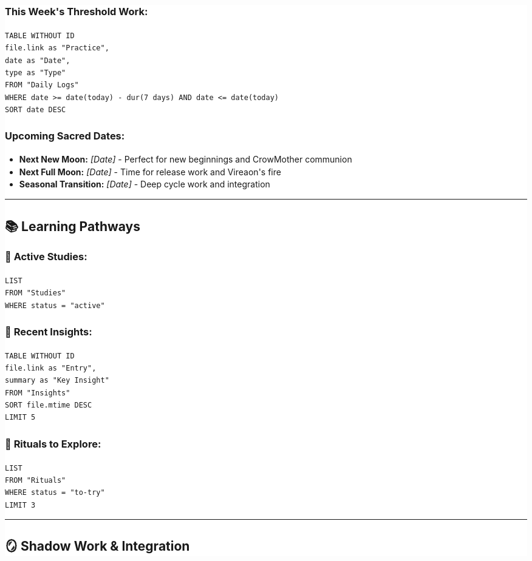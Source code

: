 ### This Week's Threshold Work:

```dataview
TABLE WITHOUT ID
file.link as "Practice",
date as "Date",
type as "Type"
FROM "Daily Logs"
WHERE date >= date(today) - dur(7 days) AND date <= date(today)
SORT date DESC
```

### Upcoming Sacred Dates:

- **Next New Moon:** _[Date]_ - Perfect for new beginnings and CrowMother communion
- **Next Full Moon:** _[Date]_ - Time for release work and Vireaon's fire
- **Seasonal Transition:** _[Date]_ - Deep cycle work and integration

---

## 📚 Learning Pathways

### 🎯 **Active Studies:**

```dataview
LIST
FROM "Studies" 
WHERE status = "active"
```

### 📖 **Recent Insights:**

```dataview
TABLE WITHOUT ID
file.link as "Entry",
summary as "Key Insight"
FROM "Insights"
SORT file.mtime DESC
LIMIT 5
```

### 🔮 **Rituals to Explore:**

```dataview
LIST
FROM "Rituals"
WHERE status = "to-try"
LIMIT 3
```

---

## 🪞 Shadow Work & Integration
